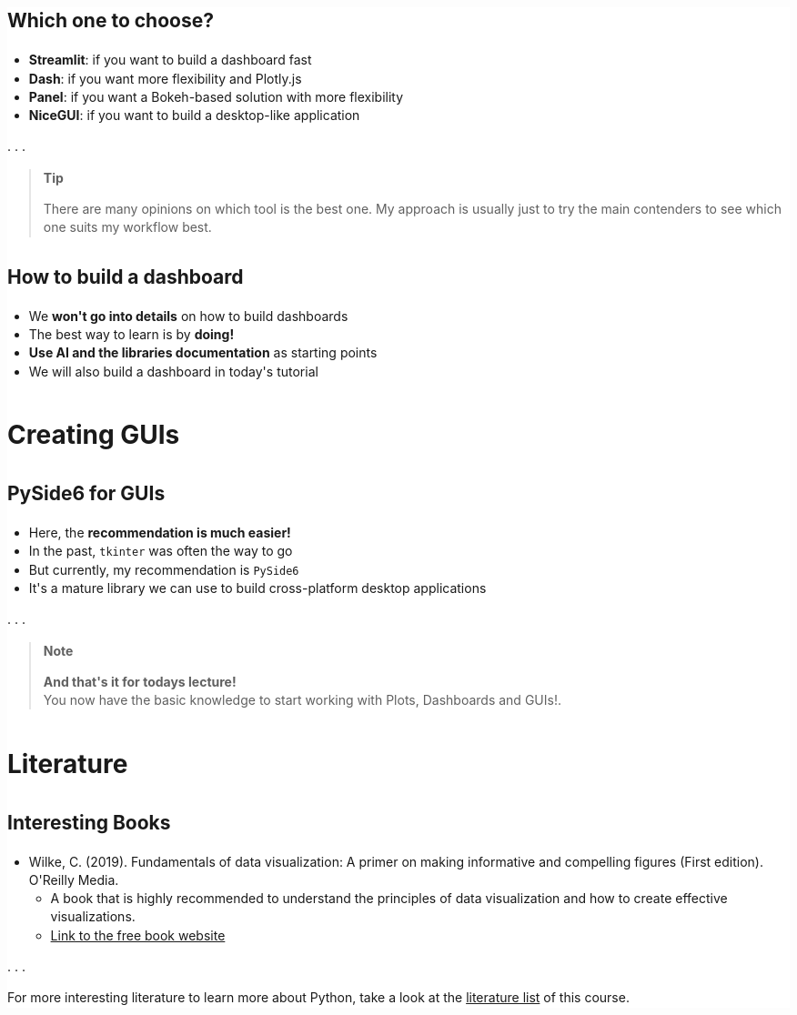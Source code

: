 ## Which one to choose?

-   **Streamlit**: if you want to build a dashboard <span class="highlight">fast</span>
-   **Dash**: if you want more flexibility and <span class="highlight">Plotly.js</span>
-   **Panel**: if you want a <span class="highlight">Bokeh-based</span> solution with more flexibility
-   **NiceGUI**: if you want to build a <span class="highlight">desktop-like application</span>

. . .

> **Tip**
>
> There are many opinions on which tool is the best one. My approach is usually just to try the main contenders to see which one suits my workflow best.

## How to build a dashboard

-   We **won't go into details** on how to build dashboards
-   The best way to learn is by **doing!**
-   **Use AI and the libraries documentation** as starting points
-   We will also <span class="highlight">build a dashboard in today's tutorial</span>

# <span class="flow">Creating GUIs</span>

## PySide6 for GUIs

-   Here, the **recommendation is much easier!**
-   In the past, `tkinter` was often the way to go
-   But currently, my recommendation is `PySide6`
-   It's a mature library we can use to build <span class="highlight">cross-platform desktop applications</span>

. . .

> **Note**
>
> **And that's it for todays lecture!**  
> You now have the basic knowledge to start working with <span class="highlight">Plots, Dashboards and GUIs!</span>.

# <span class="flow">Literature</span>

## Interesting Books

-   Wilke, C. (2019). Fundamentals of data visualization: A primer on making informative and compelling figures (First edition). O'Reilly Media.
    -   A book that is highly recommended to understand the principles of data visualization and how to create effective visualizations.
    -   [Link to the free book website](https://clauswilke.com/dataviz/)

. . .

For more interesting literature to learn more about Python, take a look at the [literature list](../general/literature.qmd) of this course.

[^1]: At least nowadays with the assistance of AI!
